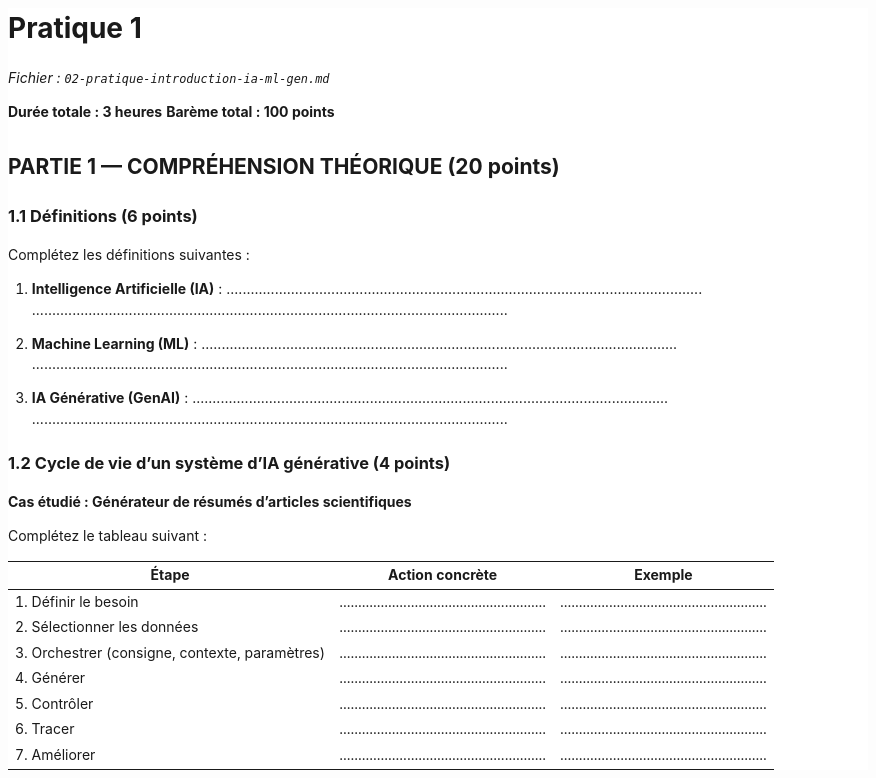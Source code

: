 # Pratique 1

*Fichier : `02-pratique-introduction-ia-ml-gen.md`*

**Durée totale : 3 heures**
**Barème total : 100 points**



## PARTIE 1 — COMPRÉHENSION THÉORIQUE (20 points)

### 1.1 Définitions (6 points)

Complétez les définitions suivantes :

1. **Intelligence Artificielle (IA)** :
   ......................................................................................................................
   ......................................................................................................................

2. **Machine Learning (ML)** :
   ......................................................................................................................
   ......................................................................................................................

3. **IA Générative (GenAI)** :
   ......................................................................................................................
   ......................................................................................................................



### 1.2 Cycle de vie d’un système d’IA générative (4 points)

**Cas étudié : Générateur de résumés d’articles scientifiques**

Complétez le tableau suivant :

| Étape                                          | Action concrète                                         | Exemple                                                 |
| ---------------------------------------------- | ------------------------------------------------------- | ------------------------------------------------------- |
| 1. Définir le besoin                           | ....................................................... | ....................................................... |
| 2. Sélectionner les données                    | ....................................................... | ....................................................... |
| 3. Orchestrer (consigne, contexte, paramètres) | ....................................................... | ....................................................... |
| 4. Générer                                     | ....................................................... | ....................................................... |
| 5. Contrôler                                   | ....................................................... | ....................................................... |
| 6. Tracer                                      | ....................................................... | ....................................................... |
| 7. Améliorer                                   | ....................................................... | ....................................................... |
